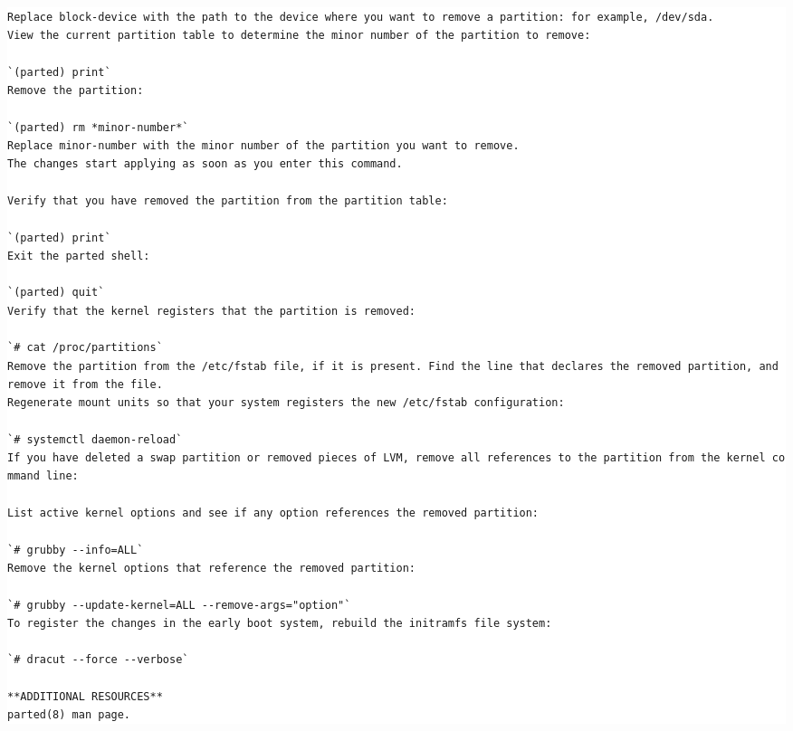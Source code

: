```
Replace block-device with the path to the device where you want to remove a partition: for example, /dev/sda.
View the current partition table to determine the minor number of the partition to remove:

`(parted) print`
Remove the partition:

`(parted) rm *minor-number*`
Replace minor-number with the minor number of the partition you want to remove.
The changes start applying as soon as you enter this command.

Verify that you have removed the partition from the partition table:

`(parted) print`
Exit the parted shell:

`(parted) quit`
Verify that the kernel registers that the partition is removed:

`# cat /proc/partitions`
Remove the partition from the /etc/fstab file, if it is present. Find the line that declares the removed partition, and remove it from the file.
Regenerate mount units so that your system registers the new /etc/fstab configuration:

`# systemctl daemon-reload`
If you have deleted a swap partition or removed pieces of LVM, remove all references to the partition from the kernel command line:

List active kernel options and see if any option references the removed partition:

`# grubby --info=ALL`
Remove the kernel options that reference the removed partition:

`# grubby --update-kernel=ALL --remove-args="option"`
To register the changes in the early boot system, rebuild the initramfs file system:

`# dracut --force --verbose`

**ADDITIONAL RESOURCES**
parted(8) man page.
